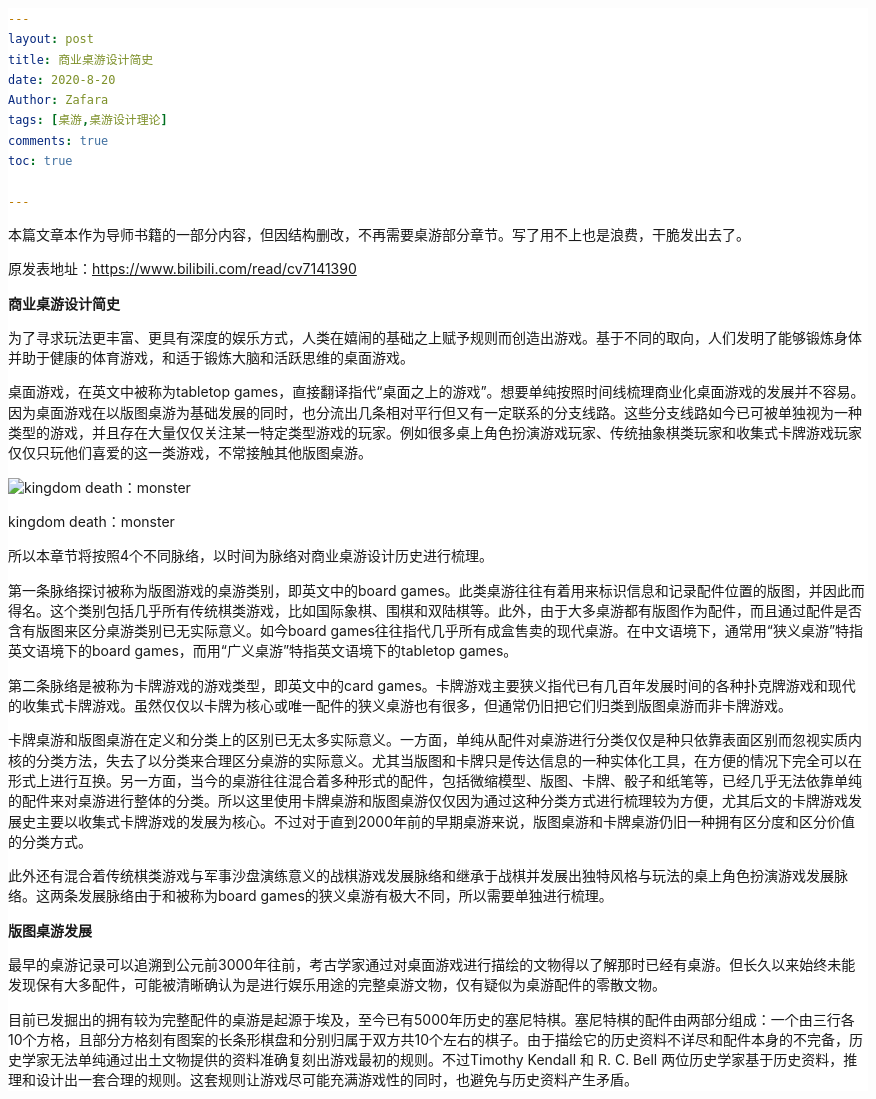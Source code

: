 ```yaml
---
layout: post
title: 商业桌游设计简史
date: 2020-8-20
Author: Zafara
tags: [桌游,桌游设计理论]
comments: true
toc: true

---
```


 本篇文章本作为导师书籍的一部分内容，但因结构删改，不再需要桌游部分章节。写了用不上也是浪费，干脆发出去了。

原发表地址：<https://www.bilibili.com/read/cv7141390>

**商业桌游设计简史**

 为了寻求玩法更丰富、更具有深度的娱乐方式，人类在嬉闹的基础之上赋予规则而创造出游戏。基于不同的取向，人们发明了能够锻炼身体并助于健康的体育游戏，和适于锻炼大脑和活跃思维的桌面游戏。

桌面游戏，在英文中被称为tabletop games，直接翻译指代“桌面之上的游戏”。想要单纯按照时间线梳理商业化桌面游戏的发展并不容易。因为桌面游戏在以版图桌游为基础发展的同时，也分流出几条相对平行但又有一定联系的分支线路。这些分支线路如今已可被单独视为一种类型的游戏，并且存在大量仅仅关注某一特定类型游戏的玩家。例如很多桌上角色扮演游戏玩家、传统抽象棋类玩家和收集式卡牌游戏玩家仅仅只玩他们喜爱的这一类游戏，不常接触其他版图桌游。

![kingdom death：monster](https://pic1.cdncl.net/user/user_upload_osl/zafara/ef06a0cc91b146d3f8ab80bd7655b153.jpg)

kingdom death：monster



所以本章节将按照4个不同脉络，以时间为脉络对商业桌游设计历史进行梳理。

第一条脉络探讨被称为版图游戏的桌游类别，即英文中的board games。此类桌游往往有着用来标识信息和记录配件位置的版图，并因此而得名。这个类别包括几乎所有传统棋类游戏，比如国际象棋、围棋和双陆棋等。此外，由于大多桌游都有版图作为配件，而且通过配件是否含有版图来区分桌游类别已无实际意义。如今board games往往指代几乎所有成盒售卖的现代桌游。在中文语境下，通常用“狭义桌游”特指英文语境下的board games，而用“广义桌游”特指英文语境下的tabletop games。

第二条脉络是被称为卡牌游戏的游戏类型，即英文中的card games。卡牌游戏主要狭义指代已有几百年发展时间的各种扑克牌游戏和现代的收集式卡牌游戏。虽然仅仅以卡牌为核心或唯一配件的狭义桌游也有很多，但通常仍旧把它们归类到版图桌游而非卡牌游戏。

卡牌桌游和版图桌游在定义和分类上的区别已无太多实际意义。一方面，单纯从配件对桌游进行分类仅仅是种只依靠表面区别而忽视实质内核的分类方法，失去了以分类来合理区分桌游的实际意义。尤其当版图和卡牌只是传达信息的一种实体化工具，在方便的情况下完全可以在形式上进行互换。另一方面，当今的桌游往往混合着多种形式的配件，包括微缩模型、版图、卡牌、骰子和纸笔等，已经几乎无法依靠单纯的配件来对桌游进行整体的分类。所以这里使用卡牌桌游和版图桌游仅仅因为通过这种分类方式进行梳理较为方便，尤其后文的卡牌游戏发展史主要以收集式卡牌游戏的发展为核心。不过对于直到2000年前的早期桌游来说，版图桌游和卡牌桌游仍旧一种拥有区分度和区分价值的分类方式。

此外还有混合着传统棋类游戏与军事沙盘演练意义的战棋游戏发展脉络和继承于战棋并发展出独特风格与玩法的桌上角色扮演游戏发展脉络。这两条发展脉络由于和被称为board games的狭义桌游有极大不同，所以需要单独进行梳理。

 

**版图桌游发展**

最早的桌游记录可以追溯到公元前3000年往前，考古学家通过对桌面游戏进行描绘的文物得以了解那时已经有桌游。但长久以来始终未能发现保有大多配件，可能被清晰确认为是进行娱乐用途的完整桌游文物，仅有疑似为桌游配件的零散文物。

目前已发掘出的拥有较为完整配件的桌游是起源于埃及，至今已有5000年历史的塞尼特棋。塞尼特棋的配件由两部分组成：一个由三行各10个方格，且部分方格刻有图案的长条形棋盘和分别归属于双方共10个左右的棋子。由于描绘它的历史资料不详尽和配件本身的不完备，历史学家无法单纯通过出土文物提供的资料准确复刻出游戏最初的规则。不过Timothy Kendall 和 R. C. Bell 两位历史学家基于历史资料，推理和设计出一套合理的规则。这套规则让游戏尽可能充满游戏性的同时，也避免与历史资料产生矛盾。
